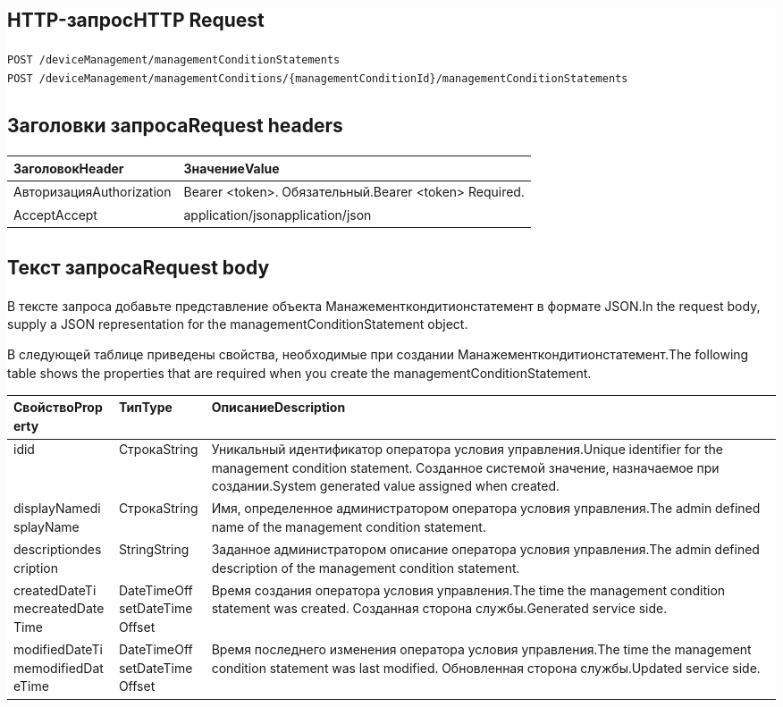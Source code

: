 ## <a name="http-request"></a><span data-ttu-id="1565c-119">HTTP-запрос</span><span class="sxs-lookup"><span data-stu-id="1565c-119">HTTP Request</span></span>

``` http
POST /deviceManagement/managementConditionStatements
POST /deviceManagement/managementConditions/{managementConditionId}/managementConditionStatements
```

## <a name="request-headers"></a><span data-ttu-id="1565c-120">Заголовки запроса</span><span class="sxs-lookup"><span data-stu-id="1565c-120">Request headers</span></span>
|<span data-ttu-id="1565c-121">Заголовок</span><span class="sxs-lookup"><span data-stu-id="1565c-121">Header</span></span>|<span data-ttu-id="1565c-122">Значение</span><span class="sxs-lookup"><span data-stu-id="1565c-122">Value</span></span>|
|:---|:---|
|<span data-ttu-id="1565c-123">Авторизация</span><span class="sxs-lookup"><span data-stu-id="1565c-123">Authorization</span></span>|<span data-ttu-id="1565c-124">Bearer &lt;token&gt;. Обязательный.</span><span class="sxs-lookup"><span data-stu-id="1565c-124">Bearer &lt;token&gt; Required.</span></span>|
|<span data-ttu-id="1565c-125">Accept</span><span class="sxs-lookup"><span data-stu-id="1565c-125">Accept</span></span>|<span data-ttu-id="1565c-126">application/json</span><span class="sxs-lookup"><span data-stu-id="1565c-126">application/json</span></span>|

## <a name="request-body"></a><span data-ttu-id="1565c-127">Текст запроса</span><span class="sxs-lookup"><span data-stu-id="1565c-127">Request body</span></span>
<span data-ttu-id="1565c-128">В тексте запроса добавьте представление объекта Манажементкондитионстатемент в формате JSON.</span><span class="sxs-lookup"><span data-stu-id="1565c-128">In the request body, supply a JSON representation for the managementConditionStatement object.</span></span>

<span data-ttu-id="1565c-129">В следующей таблице приведены свойства, необходимые при создании Манажементкондитионстатемент.</span><span class="sxs-lookup"><span data-stu-id="1565c-129">The following table shows the properties that are required when you create the managementConditionStatement.</span></span>

|<span data-ttu-id="1565c-130">Свойство</span><span class="sxs-lookup"><span data-stu-id="1565c-130">Property</span></span>|<span data-ttu-id="1565c-131">Тип</span><span class="sxs-lookup"><span data-stu-id="1565c-131">Type</span></span>|<span data-ttu-id="1565c-132">Описание</span><span class="sxs-lookup"><span data-stu-id="1565c-132">Description</span></span>|
|:---|:---|:---|
|<span data-ttu-id="1565c-133">id</span><span class="sxs-lookup"><span data-stu-id="1565c-133">id</span></span>|<span data-ttu-id="1565c-134">Строка</span><span class="sxs-lookup"><span data-stu-id="1565c-134">String</span></span>|<span data-ttu-id="1565c-135">Уникальный идентификатор оператора условия управления.</span><span class="sxs-lookup"><span data-stu-id="1565c-135">Unique identifier for the management condition statement.</span></span> <span data-ttu-id="1565c-136">Созданное системой значение, назначаемое при создании.</span><span class="sxs-lookup"><span data-stu-id="1565c-136">System generated value assigned when created.</span></span>|
|<span data-ttu-id="1565c-137">displayName</span><span class="sxs-lookup"><span data-stu-id="1565c-137">displayName</span></span>|<span data-ttu-id="1565c-138">Строка</span><span class="sxs-lookup"><span data-stu-id="1565c-138">String</span></span>|<span data-ttu-id="1565c-139">Имя, определенное администратором оператора условия управления.</span><span class="sxs-lookup"><span data-stu-id="1565c-139">The admin defined name of the management condition statement.</span></span>|
|<span data-ttu-id="1565c-140">description</span><span class="sxs-lookup"><span data-stu-id="1565c-140">description</span></span>|<span data-ttu-id="1565c-141">String</span><span class="sxs-lookup"><span data-stu-id="1565c-141">String</span></span>|<span data-ttu-id="1565c-142">Заданное администратором описание оператора условия управления.</span><span class="sxs-lookup"><span data-stu-id="1565c-142">The admin defined description of the management condition statement.</span></span>|
|<span data-ttu-id="1565c-143">createdDateTime</span><span class="sxs-lookup"><span data-stu-id="1565c-143">createdDateTime</span></span>|<span data-ttu-id="1565c-144">DateTimeOffset</span><span class="sxs-lookup"><span data-stu-id="1565c-144">DateTimeOffset</span></span>|<span data-ttu-id="1565c-145">Время создания оператора условия управления.</span><span class="sxs-lookup"><span data-stu-id="1565c-145">The time the management condition statement was created.</span></span> <span data-ttu-id="1565c-146">Созданная сторона службы.</span><span class="sxs-lookup"><span data-stu-id="1565c-146">Generated service side.</span></span>|
|<span data-ttu-id="1565c-147">modifiedDateTime</span><span class="sxs-lookup"><span data-stu-id="1565c-147">modifiedDateTime</span></span>|<span data-ttu-id="1565c-148">DateTimeOffset</span><span class="sxs-lookup"><span data-stu-id="1565c-148">DateTimeOffset</span></span>|<span data-ttu-id="1565c-149">Время последнего изменения оператора условия управления.</span><span class="sxs-lookup"><span data-stu-id="1565c-149">The time the management condition statement was last modified.</span></span> <span data-ttu-id="1565c-150">Обновленная сторона службы.</span><span class="sxs-lookup"><span data-stu-id="1565c-150">Updated service side.</span></span>|